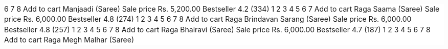 6
7
8
Add to cart
Manjaadi (Saree)
Sale price
Rs. 5,200.00
Bestseller
4.2
(334)
1
2
3
4
5
6
7
Add to cart
Raga Saama (Saree)
Sale price
Rs. 6,000.00
Bestseller
4.8
(274)
1
2
3
4
5
6
7
8
Add to cart
Raga Brindavan Sarang (Saree)
Sale price
Rs. 6,000.00
Bestseller
4.8
(257)
1
2
3
4
5
6
7
8
Add to cart
Raga Bhairavi (Saree)
Sale price
Rs. 6,000.00
Bestseller
4.7
(187)
1
2
3
4
5
6
7
8
Add to cart
Raga Megh Malhar (Saree)